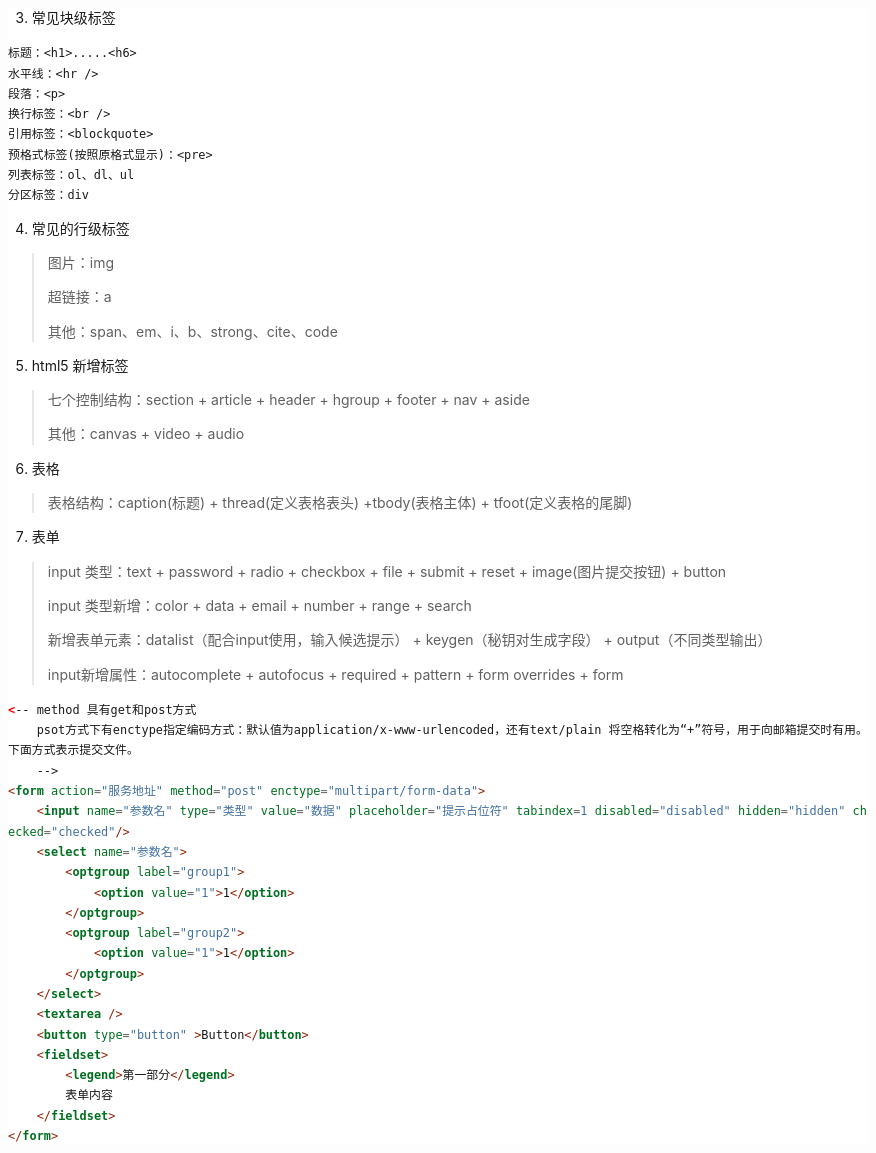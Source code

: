 3. 常见块级标签

```
标题：<h1>.....<h6>
水平线：<hr />
段落：<p>
换行标签：<br />
引用标签：<blockquote>
预格式标签(按照原格式显示)：<pre>
列表标签：ol、dl、ul
分区标签：div
```

4. 常见的行级标签

> 图片：img
>
> 超链接：a
>
> 其他：span、em、i、b、strong、cite、code

5. html5 新增标签

> 七个控制结构：section + article + header + hgroup + footer + nav + aside 
>
> 其他：canvas + video + audio

6. 表格

> 表格结构：caption(标题) + thread(定义表格表头) +tbody(表格主体) + tfoot(定义表格的尾脚)

7. 表单

> input 类型：text + password + radio + checkbox + file + submit + reset + image(图片提交按钮) + button 
>
> input 类型新增：color + data + email + number + range + search
>
> 新增表单元素：datalist（配合input使用，输入候选提示） + keygen（秘钥对生成字段） + output（不同类型输出）
>
> input新增属性：autocomplete + autofocus + required + pattern + form overrides + form

```html
<-- method 具有get和post方式
    psot方式下有enctype指定编码方式：默认值为application/x-www-urlencoded，还有text/plain 将空格转化为“+”符号，用于向邮箱提交时有用。下面方式表示提交文件。
    -->
<form action="服务地址" method="post" enctype="multipart/form-data">
    <input name="参数名" type="类型" value="数据" placeholder="提示占位符" tabindex=1 disabled="disabled" hidden="hidden" checked="checked"/>
    <select name="参数名">
        <optgroup label="group1">
            <option value="1">1</option>
        </optgroup>
        <optgroup label="group2">
            <option value="1">1</option>
        </optgroup>
    </select>
    <textarea />
    <button type="button" >Button</button>
    <fieldset>
        <legend>第一部分</legend>
        表单内容
    </fieldset>
</form>
```
